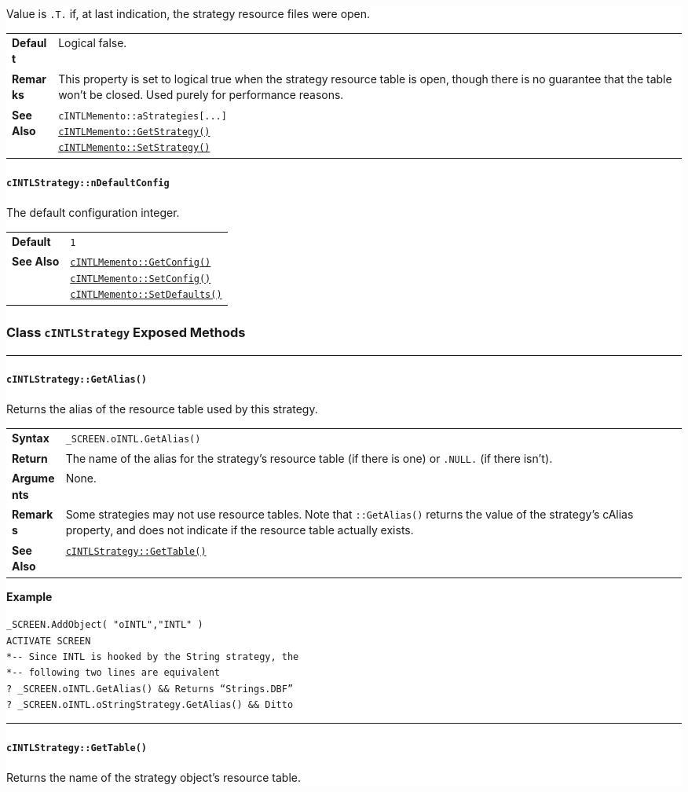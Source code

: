 Value is `.T.` if, at last indication, the strategy resource files were
open.

|  |  |
| --- | --- |
| **Default** | Logical false. |
| **Remarks** | This property is set to logical true when the strategy resource table is open, though there is no guarantee that the table won’t be closed. Used purely for performance reasons. |
| **See Also** | `cINTLMemento::aStrategies[...]`<br>[`cINTLMemento::GetStrategy()`](#cintlmementogetstrategy)<br>[`cINTLMemento::SetStrategy()`](#cintlmementosetstrategy) |`

#### `cINTLStrategy::nDefaultConfig`

The default configuration integer.

|  |  |
| --- | --- |
| **Default** | `1` |
| **See Also** | [`cINTLMemento::GetConfig()`](#cintlmementogetconfig)<br>[`cINTLMemento::SetConfig()`](#cintlmementosetconfig)<br>[`cINTLMemento::SetDefaults()`](#cintlmementosetdefaults) |`

### Class `cINTLStrategy` Exposed Methods

----
#### `cINTLStrategy::GetAlias()`

Returns the alias of the resource table used by this strategy.

|  |  |
| --- | --- |
| **Syntax** | `_SCREEN.oINTL.GetAlias()` |
| **Return** | The name of the alias for the strategy’s resource table (if there is one) or `.NULL.` (if there isn’t). |
| **Arguments** | None. |
| **Remarks** | Some strategies may not use resource tables. Note that `::GetAlias()` returns the value of the strategy’s cAlias property, and does not indicate if the resource table actually exists. |
| **See Also** | [`cINTLStrategy::GetTable()`](#cintlstrategygettable) |

**Example**
```
_SCREEN.AddObject( "oINTL","INTL" )
ACTIVATE SCREEN
*-- Since INTL is hooked by the String strategy, the
*-- following two lines are equivalent
? _SCREEN.oINTL.GetAlias() && Returns “Strings.DBF”
? _SCREEN.oINTL.oStringStrategy.GetAlias() && Ditto
```

----
#### `cINTLStrategy::GetTable()`

Returns the name of the strategy object’s resource table.
